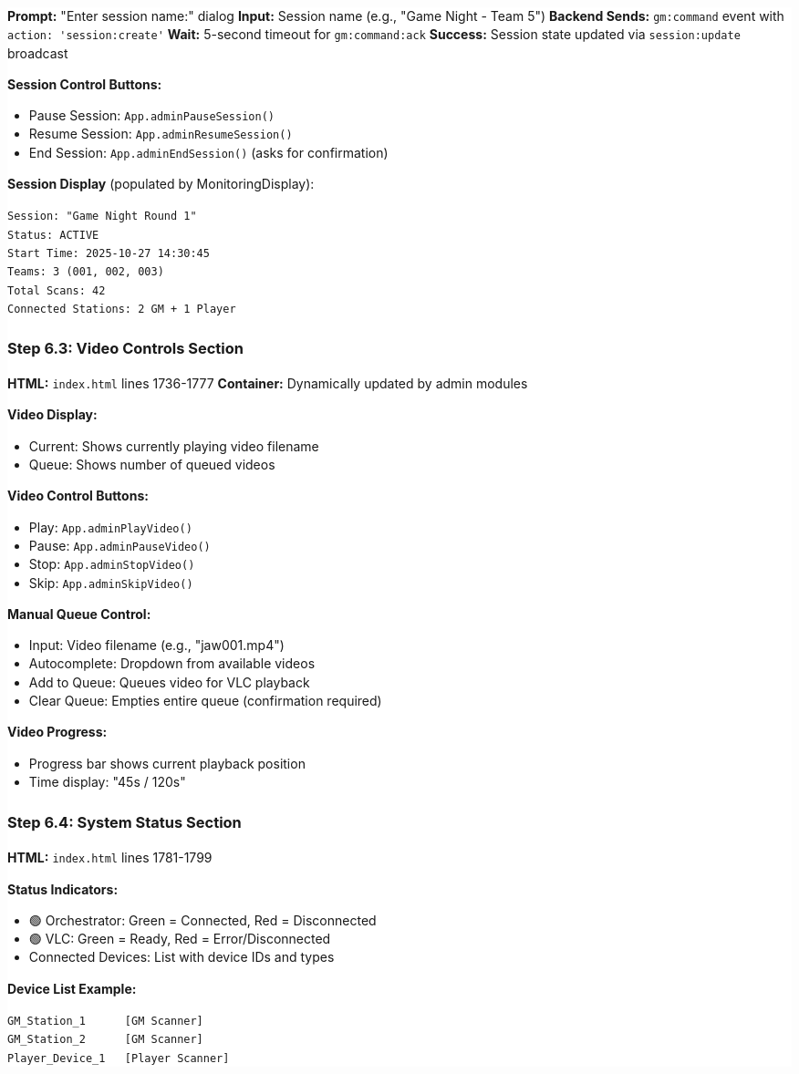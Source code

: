 **Prompt:** "Enter session name:" dialog
**Input:** Session name (e.g., "Game Night - Team 5")
**Backend Sends:** `gm:command` event with `action: 'session:create'`
**Wait:** 5-second timeout for `gm:command:ack`
**Success:** Session state updated via `session:update` broadcast

**Session Control Buttons:**
- Pause Session: `App.adminPauseSession()`
- Resume Session: `App.adminResumeSession()`
- End Session: `App.adminEndSession()` (asks for confirmation)

**Session Display** (populated by MonitoringDisplay):
```
Session: "Game Night Round 1"
Status: ACTIVE
Start Time: 2025-10-27 14:30:45
Teams: 3 (001, 002, 003)
Total Scans: 42
Connected Stations: 2 GM + 1 Player
```

### Step 6.3: Video Controls Section
**HTML:** `index.html` lines 1736-1777
**Container:** Dynamically updated by admin modules

**Video Display:**
- Current: Shows currently playing video filename
- Queue: Shows number of queued videos

**Video Control Buttons:**
- Play: `App.adminPlayVideo()`
- Pause: `App.adminPauseVideo()`
- Stop: `App.adminStopVideo()`
- Skip: `App.adminSkipVideo()`

**Manual Queue Control:**
- Input: Video filename (e.g., "jaw001.mp4")
- Autocomplete: Dropdown from available videos
- Add to Queue: Queues video for VLC playback
- Clear Queue: Empties entire queue (confirmation required)

**Video Progress:**
- Progress bar shows current playback position
- Time display: "45s / 120s"

### Step 6.4: System Status Section
**HTML:** `index.html` lines 1781-1799

**Status Indicators:**
- 🟢 Orchestrator: Green = Connected, Red = Disconnected
- 🟢 VLC: Green = Ready, Red = Error/Disconnected
- Connected Devices: List with device IDs and types

**Device List Example:**
```
GM_Station_1      [GM Scanner]
GM_Station_2      [GM Scanner]
Player_Device_1   [Player Scanner]
```
